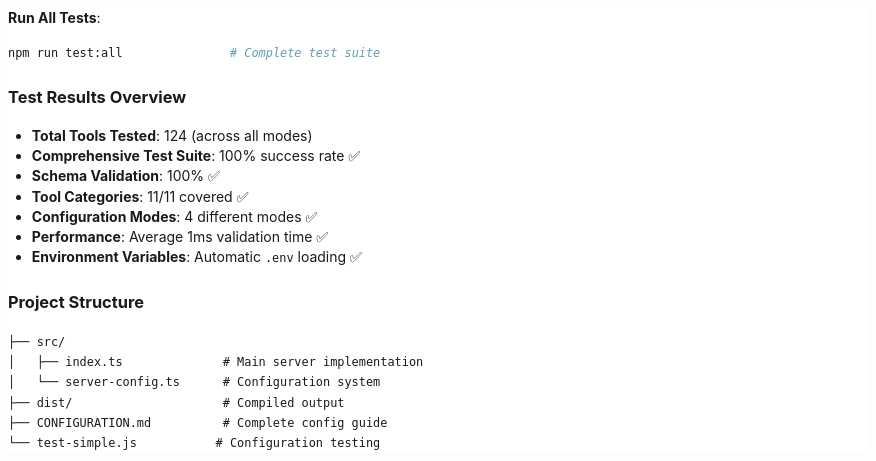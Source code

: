 **Run All Tests**:
```bash
npm run test:all               # Complete test suite
```

### Test Results Overview
- **Total Tools Tested**: 124 (across all modes)
- **Comprehensive Test Suite**: 100% success rate ✅
- **Schema Validation**: 100% ✅
- **Tool Categories**: 11/11 covered ✅
- **Configuration Modes**: 4 different modes ✅
- **Performance**: Average 1ms validation time ✅
- **Environment Variables**: Automatic `.env` loading ✅

### Project Structure
```
├── src/
│   ├── index.ts              # Main server implementation
│   └── server-config.ts      # Configuration system
├── dist/                     # Compiled output
├── CONFIGURATION.md          # Complete config guide
└── test-simple.js           # Configuration testing
```